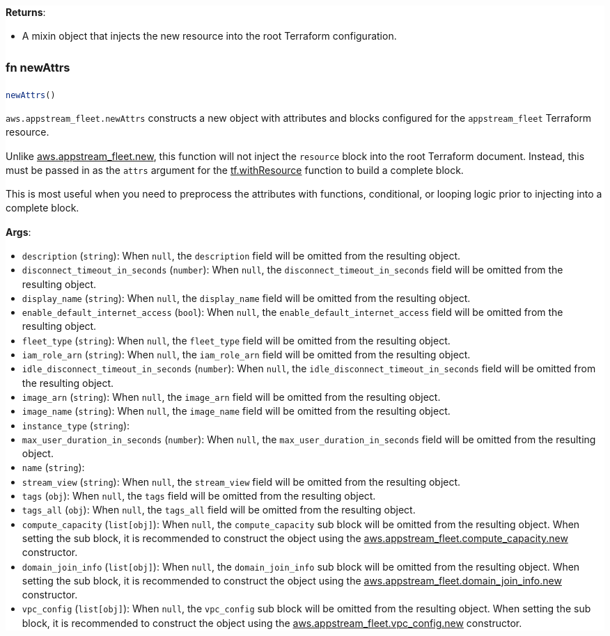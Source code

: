 **Returns**:
- A mixin object that injects the new resource into the root Terraform configuration.


### fn newAttrs

```ts
newAttrs()
```


`aws.appstream_fleet.newAttrs` constructs a new object with attributes and blocks configured for the `appstream_fleet`
Terraform resource.

Unlike [aws.appstream_fleet.new](#fn-appstream_fleetnew), this function will not inject the `resource`
block into the root Terraform document. Instead, this must be passed in as the `attrs` argument for the
[tf.withResource](https://github.com/tf-libsonnet/core/tree/main/docs#fn-withresource) function to build a complete block.

This is most useful when you need to preprocess the attributes with functions, conditional, or looping logic prior to
injecting into a complete block.

**Args**:
  - `description` (`string`):  When `null`, the `description` field will be omitted from the resulting object.
  - `disconnect_timeout_in_seconds` (`number`):  When `null`, the `disconnect_timeout_in_seconds` field will be omitted from the resulting object.
  - `display_name` (`string`):  When `null`, the `display_name` field will be omitted from the resulting object.
  - `enable_default_internet_access` (`bool`):  When `null`, the `enable_default_internet_access` field will be omitted from the resulting object.
  - `fleet_type` (`string`):  When `null`, the `fleet_type` field will be omitted from the resulting object.
  - `iam_role_arn` (`string`):  When `null`, the `iam_role_arn` field will be omitted from the resulting object.
  - `idle_disconnect_timeout_in_seconds` (`number`):  When `null`, the `idle_disconnect_timeout_in_seconds` field will be omitted from the resulting object.
  - `image_arn` (`string`):  When `null`, the `image_arn` field will be omitted from the resulting object.
  - `image_name` (`string`):  When `null`, the `image_name` field will be omitted from the resulting object.
  - `instance_type` (`string`): 
  - `max_user_duration_in_seconds` (`number`):  When `null`, the `max_user_duration_in_seconds` field will be omitted from the resulting object.
  - `name` (`string`): 
  - `stream_view` (`string`):  When `null`, the `stream_view` field will be omitted from the resulting object.
  - `tags` (`obj`):  When `null`, the `tags` field will be omitted from the resulting object.
  - `tags_all` (`obj`):  When `null`, the `tags_all` field will be omitted from the resulting object.
  - `compute_capacity` (`list[obj]`):  When `null`, the `compute_capacity` sub block will be omitted from the resulting object. When setting the sub block, it is recommended to construct the object using the [aws.appstream_fleet.compute_capacity.new](#fn-appstream_fleetcompute_capacitynew) constructor.
  - `domain_join_info` (`list[obj]`):  When `null`, the `domain_join_info` sub block will be omitted from the resulting object. When setting the sub block, it is recommended to construct the object using the [aws.appstream_fleet.domain_join_info.new](#fn-appstream_fleetdomain_join_infonew) constructor.
  - `vpc_config` (`list[obj]`):  When `null`, the `vpc_config` sub block will be omitted from the resulting object. When setting the sub block, it is recommended to construct the object using the [aws.appstream_fleet.vpc_config.new](#fn-appstream_fleetvpc_confignew) constructor.
